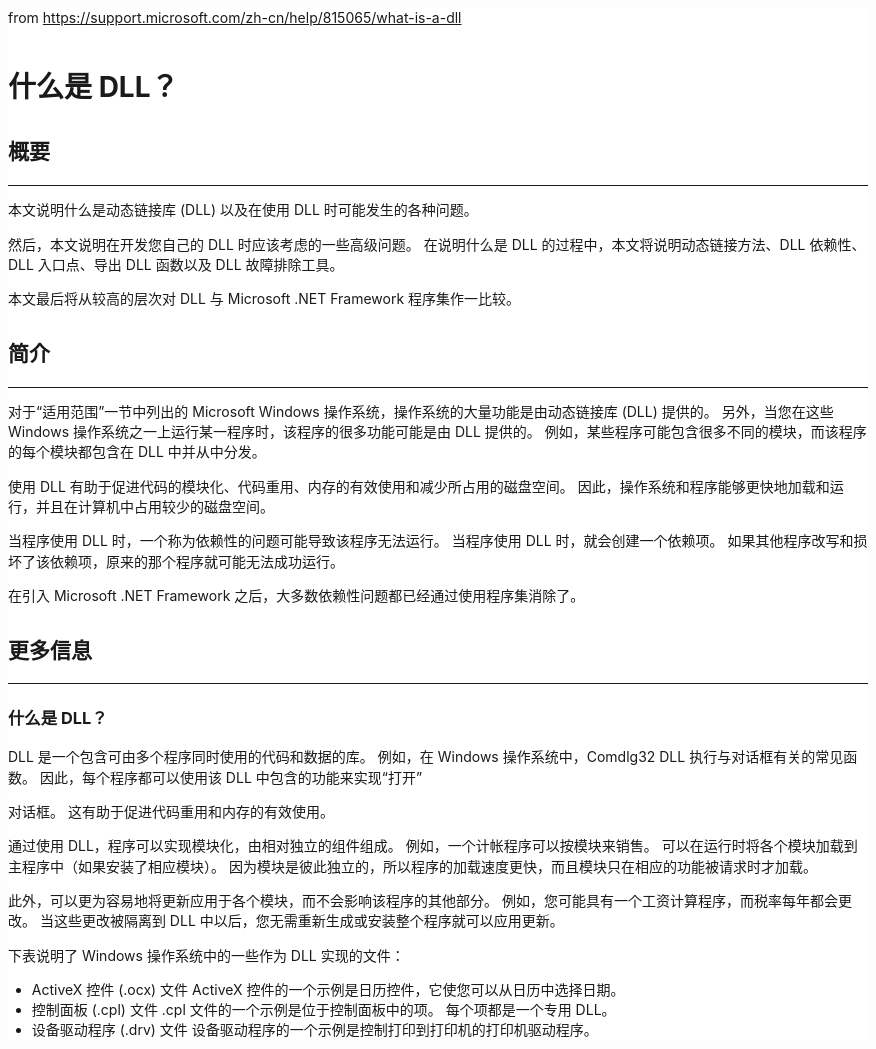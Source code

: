 from https://support.microsoft.com/zh-cn/help/815065/what-is-a-dll

# 什么是 DLL？

## 概要

------

本文说明什么是动态链接库 (DLL) 以及在使用 DLL 时可能发生的各种问题。

然后，本文说明在开发您自己的 DLL 时应该考虑的一些高级问题。 在说明什么是 DLL 的过程中，本文将说明动态链接方法、DLL 依赖性、DLL 入口点、导出 DLL 函数以及 DLL 故障排除工具。

本文最后将从较高的层次对 DLL 与 Microsoft .NET Framework 程序集作一比较。

## 简介

------

对于“适用范围”一节中列出的 Microsoft Windows 操作系统，操作系统的大量功能是由动态链接库 (DLL) 提供的。 另外，当您在这些 Windows 操作系统之一上运行某一程序时，该程序的很多功能可能是由 DLL 提供的。 例如，某些程序可能包含很多不同的模块，而该程序的每个模块都包含在 DLL 中并从中分发。

使用 DLL 有助于促进代码的模块化、代码重用、内存的有效使用和减少所占用的磁盘空间。 因此，操作系统和程序能够更快地加载和运行，并且在计算机中占用较少的磁盘空间。

当程序使用 DLL 时，一个称为依赖性的问题可能导致该程序无法运行。 当程序使用 DLL 时，就会创建一个依赖项。 如果其他程序改写和损坏了该依赖项，原来的那个程序就可能无法成功运行。

在引入 Microsoft .NET Framework 之后，大多数依赖性问题都已经通过使用程序集消除了。

## 更多信息

------

### 什么是 DLL？

DLL 是一个包含可由多个程序同时使用的代码和数据的库。 例如，在 Windows 操作系统中，Comdlg32 DLL 执行与对话框有关的常见函数。 因此，每个程序都可以使用该 DLL 中包含的功能来实现“打开”



对话框。 这有助于促进代码重用和内存的有效使用。

通过使用 DLL，程序可以实现模块化，由相对独立的组件组成。 例如，一个计帐程序可以按模块来销售。 可以在运行时将各个模块加载到主程序中（如果安装了相应模块）。 因为模块是彼此独立的，所以程序的加载速度更快，而且模块只在相应的功能被请求时才加载。

此外，可以更为容易地将更新应用于各个模块，而不会影响该程序的其他部分。 例如，您可能具有一个工资计算程序，而税率每年都会更改。 当这些更改被隔离到 DLL 中以后，您无需重新生成或安装整个程序就可以应用更新。

下表说明了 Windows 操作系统中的一些作为 DLL 实现的文件：

- ActiveX 控件 (.ocx) 文件
  ActiveX 控件的一个示例是日历控件，它使您可以从日历中选择日期。
- 控制面板 (.cpl) 文件
  .cpl 文件的一个示例是位于控制面板中的项。 每个项都是一个专用 DLL。
- 设备驱动程序 (.drv) 文件
  设备驱动程序的一个示例是控制打印到打印机的打印机驱动程序。
